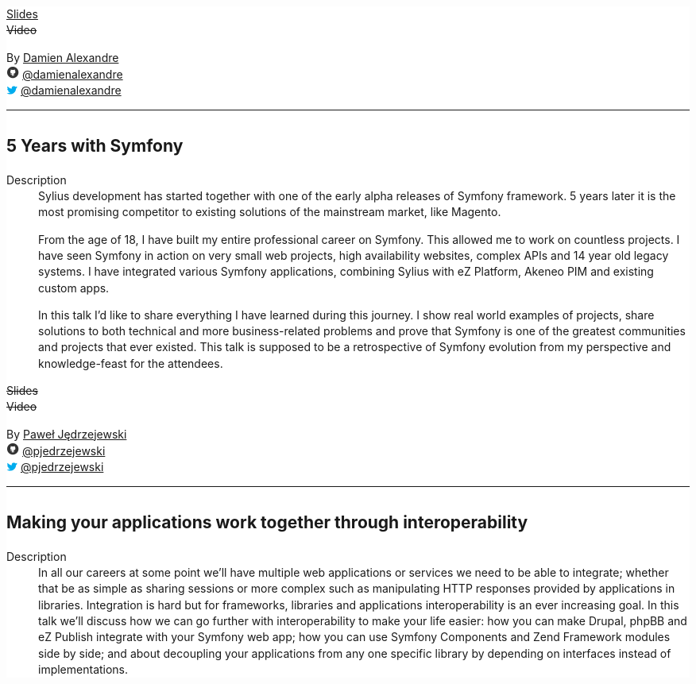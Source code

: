 [Slides](https://jolicode.github.io/fosuserbundle-conf/)  
~~Video~~

By [Damien Alexandre](https://connect.sensiolabs.com/profile/damienalexandre)  
![github](icon/github.png) [@damienalexandre](https://github.com/damienalexandre)  
![twitter](icon/twitter.png) [@damienalexandre](https://twitter.com/damienalexandre)

---

## 5 Years with Symfony

<dl>
  <dt>Description</dt>
  <dd>Sylius development has started together with one of the early alpha releases of Symfony framework. 5 years later it is the most promising competitor to existing solutions of the mainstream market, like Magento.

From the age of 18, I have built my entire professional career on Symfony. This allowed me to work on countless projects. I have seen Symfony in action on very small web projects, high availability websites, complex APIs and 14 year old legacy systems. I have integrated various Symfony applications, combining Sylius with eZ Platform, Akeneo PIM and existing custom apps.

In this talk I’d like to share everything I have learned during this journey. I show real world examples of projects, share solutions to both technical and more business-related problems and prove that Symfony is one of the greatest communities and projects that ever existed. This talk is supposed to be a retrospective of Symfony evolution from my perspective and knowledge-feast for the attendees.</dd>
</dl>

~~Slides~~  
~~Video~~

By [Paweł Jędrzejewski](https://connect.sensiolabs.com/profile/pjedrzejewski)  
![github](icon/github.png) [@pjedrzejewski](https://github.com/pjedrzejewski)  
![twitter](icon/twitter.png) [@pjedrzejewski](https://twitter.com/pjedrzejewski)

---

## Making your applications work together through interoperability

<dl>
  <dt>Description</dt>
  <dd>In all our careers at some point we’ll have multiple web applications or services we need to be able to integrate; whether that be as simple as sharing sessions or more complex such as manipulating HTTP responses provided by applications in libraries. Integration is hard but for frameworks, libraries and applications interoperability is an ever increasing goal. In this talk we’ll discuss how we can go further with interoperability to make your life easier: how you can make Drupal, phpBB and eZ Publish integrate with your Symfony web app; how you can use Symfony Components and Zend Framework modules side by side; and about decoupling your applications from any one specific library by depending on interfaces instead of implementations.</dd>
</dl>
